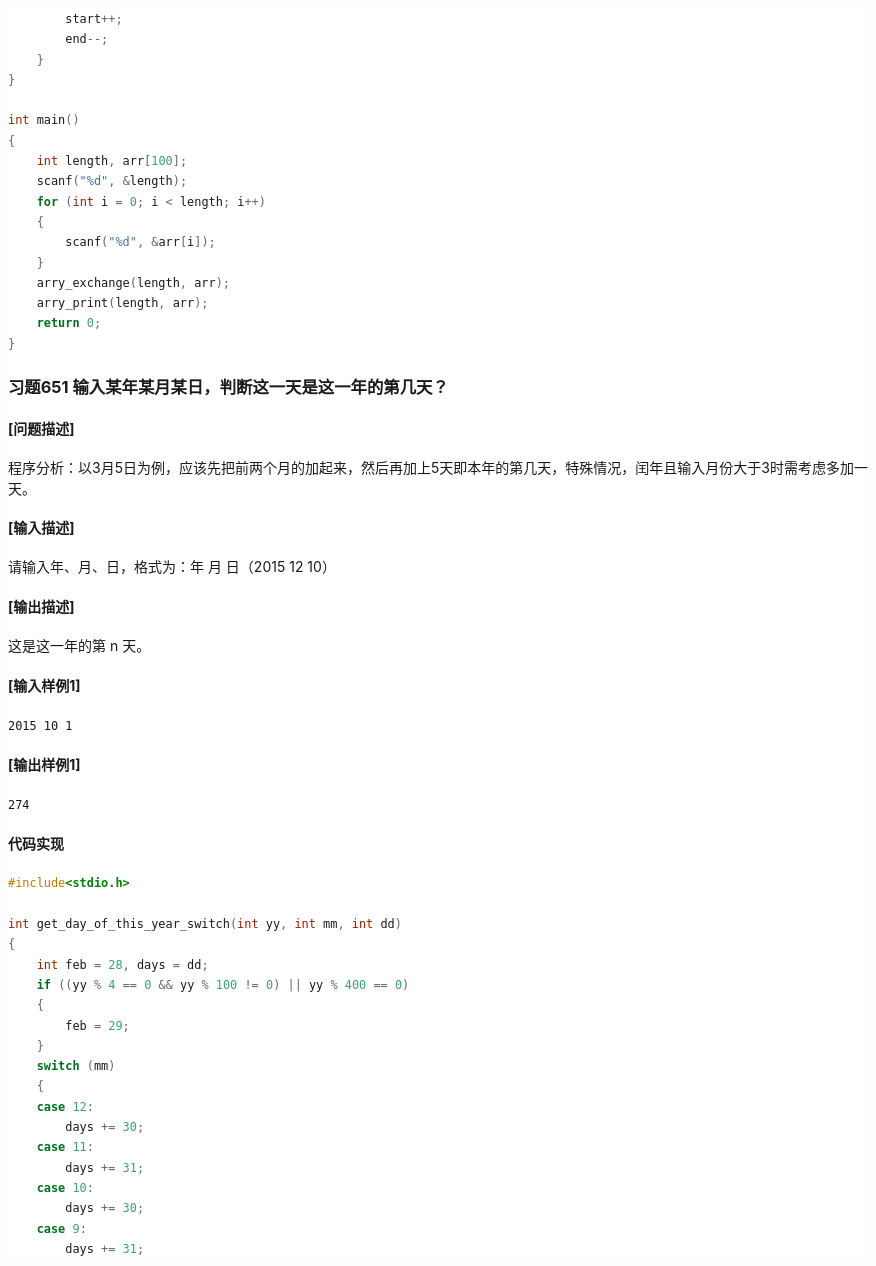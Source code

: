 ```C
		start++;
		end--;
	}
}

int main()
{
	int length, arr[100];
	scanf("%d", &length);
	for (int i = 0; i < length; i++)
	{
		scanf("%d", &arr[i]);
	}
	arry_exchange(length, arr);
	arry_print(length, arr);
	return 0;
}
```

### 习题651 输入某年某月某日，判断这一天是这一年的第几天？

#### [问题描述]

程序分析：以3月5日为例，应该先把前两个月的加起来，然后再加上5天即本年的第几天，特殊情况，闰年且输入月份大于3时需考虑多加一天。

#### [输入描述]

请输入年、月、日，格式为：年 月 日（2015 12 10）

#### [输出描述]

这是这一年的第 n 天。

#### [输入样例1]

```text
2015 10 1
```

#### [输出样例1]

```text
274
```

#### 代码实现

```C
#include<stdio.h>

int get_day_of_this_year_switch(int yy, int mm, int dd)
{
	int feb = 28, days = dd;
	if ((yy % 4 == 0 && yy % 100 != 0) || yy % 400 == 0)
	{
		feb = 29;
	}
	switch (mm)
	{
	case 12:
		days += 30;
	case 11:
		days += 31;
	case 10:
		days += 30;
	case 9:
		days += 31;
```